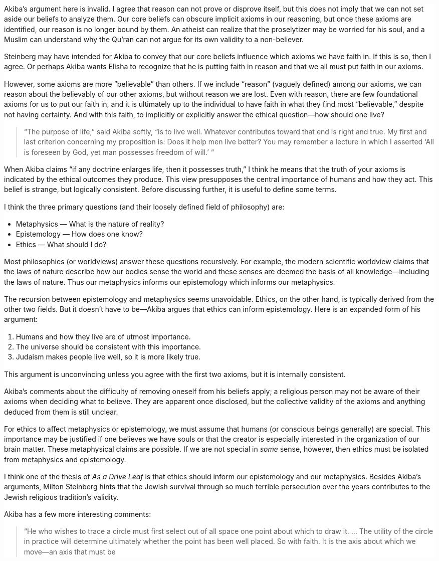 <p>Akiba’s argument here is invalid. I agree that reason can not prove or disprove itself, but this does not imply that we can not set aside our beliefs to analyze them. Our core beliefs can obscure implicit axioms in our reasoning, but once these axioms are identified, our reason is no longer bound by them. An atheist can realize that the proselytizer may be worried for his soul, and a Muslim can understand why the Qu’ran can not argue for its own validity to a non-believer.</p>
<p>Steinberg may have intended for Akiba to convey that our core beliefs influence which axioms we have faith in. If this is so, then I agree. Or perhaps Akiba wants Elisha to recognize that he is putting faith in reason and that we all must put faith in our axioms.</p>
<p>However, some axioms are more “believable” than others. If we include “reason” (vaguely defined) among our axioms, we can reason about the believably of our other axioms, but without reason we are lost. Even with reason, there are few foundational axioms for us to put our faith in, and it is ultimately up to the individual to have faith in what they find most “believable,” despite not having certainty. And with this faith, to implicitly or explicitly answer the ethical question—how should one live?</p>
<blockquote><p>
“The purpose of life,” said Akiba softly, “is to live well. Whatever
contributes toward that end is right and true. My first and last
criterion concerning my proposition is: Does it help men live better?
You may remember a lecture in which I asserted ‘All is foreseen by God,
yet man possesses freedom of will.’ “
</p></blockquote>

<p>When Akiba claims “if any doctrine enlarges life, then it possesses truth,” I think he means that the truth of your axioms is indicated by the ethical outcomes they produce. This view presupposes the central importance of humans and how they act. This belief is strange, but logically consistent. Before discussing further, it is useful to define some terms.</p>
<p>I think the three primary questions (and their loosely defined field of philosophy) are:</p>
<ul>
<li>Metaphysics — What is the nature of reality?</li>
<li>Epistemology — How does one know?</li>
<li>Ethics — What should I do?</li>
</ul>
<p>Most philosophies (or worldviews) answer these questions recursively. For example, the modern scientific worldview claims that the laws of nature describe how our bodies sense the world and these senses are deemed the basis of all knowledge—including the laws of nature. Thus our metaphysics informs our epistemology which informs our metaphysics.</p>
<p>The recursion between epistemology and metaphysics seems unavoidable. Ethics, on the other hand, is typically derived from the other two fields. But it doesn’t have to be—Akiba argues that ethics can inform epistemology. Here is an expanded form of his argument:</p>
<ol type="1">
<li>Humans and how they live are of utmost importance.</li>
<li>The universe should be consistent with this importance.</li>
<li>Judaism makes people live well, so it is more likely true.</li>
</ol>
<p>This argument is unconvincing unless you agree with the first two axioms, but it is internally consistent.</p>
<p>Akiba’s comments about the difficulty of removing oneself from his beliefs apply; a religious person may not be aware of their axioms when deciding what to believe. They are apparent once disclosed, but the collective validity of the axioms and anything deduced from them is still unclear.</p>
<p>For ethics to affect metaphysics or epistemology, we must assume that humans (or conscious beings generally) are special. This importance may be justified if one believes we have souls or that the creator is especially interested in the organization of our brain matter. These metaphysical claims are possible. If we are not special in <em>some</em> sense, however, then ethics must be isolated from metaphysics and epistemology.</p>
<p>I think one of the thesis of <em>As a Drive Leaf</em> is that ethics should inform our epistemology and our metaphysics. Besides Akiba’s arguments, Milton Steinberg hints that the Jewish survival through so much terrible persecution over the years contributes to the Jewish religious tradition’s validity.</p>
<p>Akiba has a few more interesting comments:</p>
<blockquote><p>
“He who wishes to trace a circle must first select out of all space one
point about which to draw it. … The utility of the circle in practice
will determine ultimately whether the point has been well placed. So
with faith. It is the axis about which we move—an axis that must be